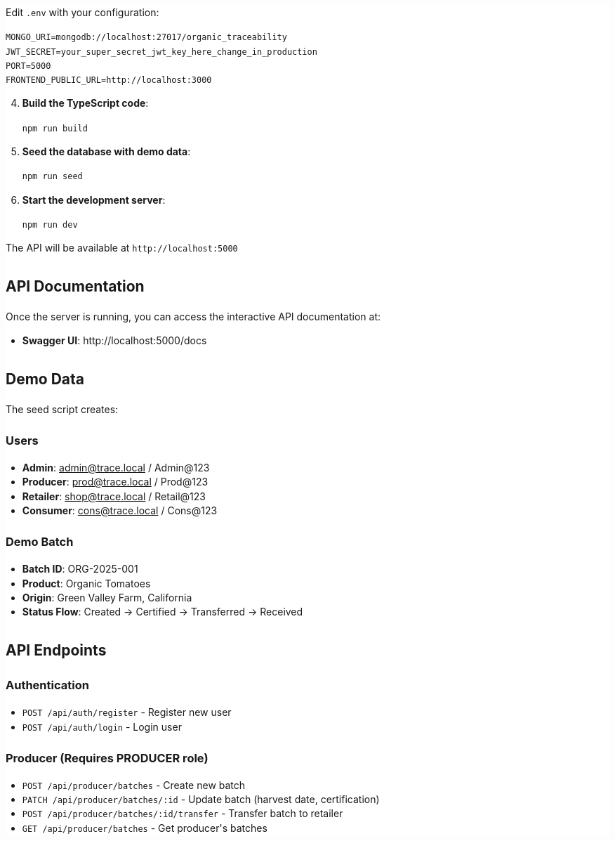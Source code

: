    Edit `.env` with your configuration:
   ```env
   MONGO_URI=mongodb://localhost:27017/organic_traceability
   JWT_SECRET=your_super_secret_jwt_key_here_change_in_production
   PORT=5000
   FRONTEND_PUBLIC_URL=http://localhost:3000
   ```

4. **Build the TypeScript code**:
   ```bash
   npm run build
   ```

5. **Seed the database with demo data**:
   ```bash
   npm run seed
   ```

6. **Start the development server**:
   ```bash
   npm run dev
   ```

The API will be available at `http://localhost:5000`

## API Documentation

Once the server is running, you can access the interactive API documentation at:
- **Swagger UI**: http://localhost:5000/docs

## Demo Data

The seed script creates:

### Users
- **Admin**: admin@trace.local / Admin@123
- **Producer**: prod@trace.local / Prod@123  
- **Retailer**: shop@trace.local / Retail@123
- **Consumer**: cons@trace.local / Cons@123

### Demo Batch
- **Batch ID**: ORG-2025-001
- **Product**: Organic Tomatoes
- **Origin**: Green Valley Farm, California
- **Status Flow**: Created → Certified → Transferred → Received

## API Endpoints

### Authentication
- `POST /api/auth/register` - Register new user
- `POST /api/auth/login` - Login user

### Producer (Requires PRODUCER role)
- `POST /api/producer/batches` - Create new batch
- `PATCH /api/producer/batches/:id` - Update batch (harvest date, certification)
- `POST /api/producer/batches/:id/transfer` - Transfer batch to retailer
- `GET /api/producer/batches` - Get producer's batches
